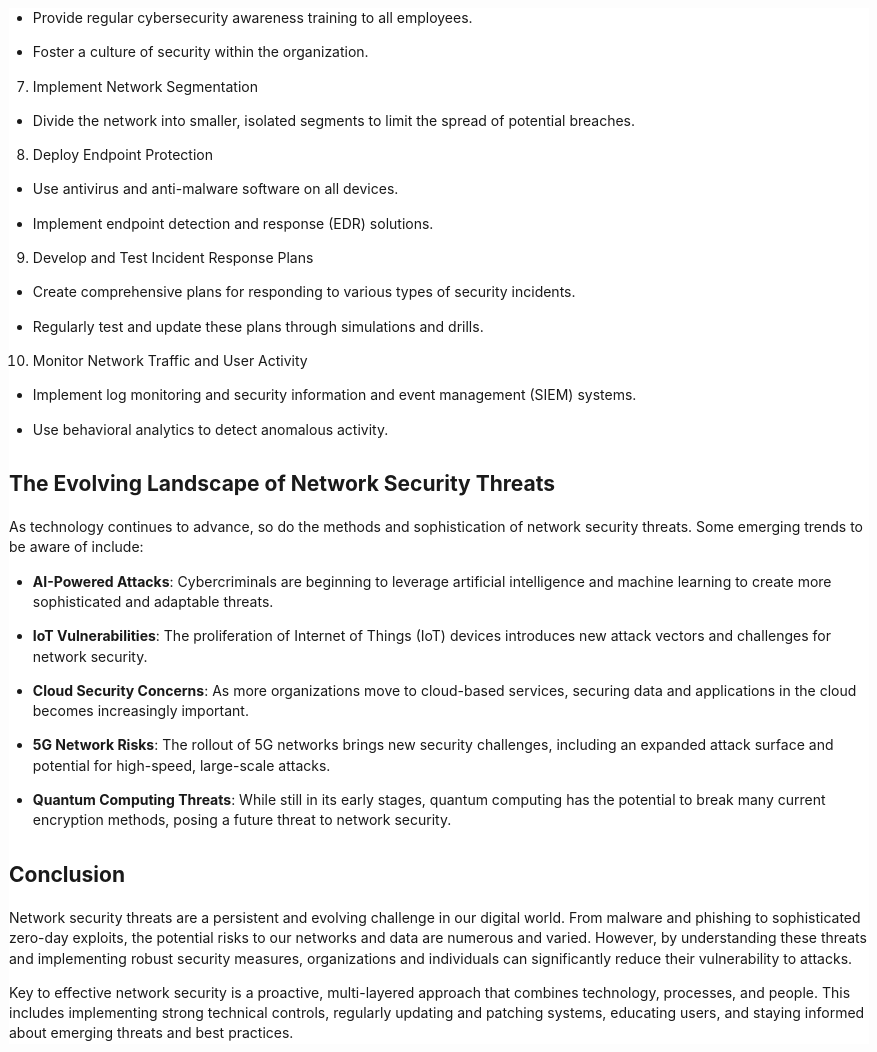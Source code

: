 
* Provide regular cybersecurity awareness training to all employees.

* Foster a culture of security within the organization.
7. Implement Network Segmentation


* Divide the network into smaller, isolated segments to limit the spread of potential breaches.
8. Deploy Endpoint Protection


* Use antivirus and anti-malware software on all devices.

* Implement endpoint detection and response (EDR) solutions.
9. Develop and Test Incident Response Plans


* Create comprehensive plans for responding to various types of security incidents.

* Regularly test and update these plans through simulations and drills.
10. Monitor Network Traffic and User Activity


* Implement log monitoring and security information and event management (SIEM) systems.

* Use behavioral analytics to detect anomalous activity.
## The Evolving Landscape of Network Security Threats



As technology continues to advance, so do the methods and sophistication of network security threats. Some emerging trends to be aware of include:


* **AI-Powered Attacks**: Cybercriminals are beginning to leverage artificial intelligence and machine learning to create more sophisticated and adaptable threats.

* **IoT Vulnerabilities**: The proliferation of Internet of Things (IoT) devices introduces new attack vectors and challenges for network security.

* **Cloud Security Concerns**: As more organizations move to cloud-based services, securing data and applications in the cloud becomes increasingly important.

* **5G Network Risks**: The rollout of 5G networks brings new security challenges, including an expanded attack surface and potential for high-speed, large-scale attacks.

* **Quantum Computing Threats**: While still in its early stages, quantum computing has the potential to break many current encryption methods, posing a future threat to network security.
## Conclusion



Network security threats are a persistent and evolving challenge in our digital world. From malware and phishing to sophisticated zero-day exploits, the potential risks to our networks and data are numerous and varied. However, by understanding these threats and implementing robust security measures, organizations and individuals can significantly reduce their vulnerability to attacks.



Key to effective network security is a proactive, multi-layered approach that combines technology, processes, and people. This includes implementing strong technical controls, regularly updating and patching systems, educating users, and staying informed about emerging threats and best practices.
